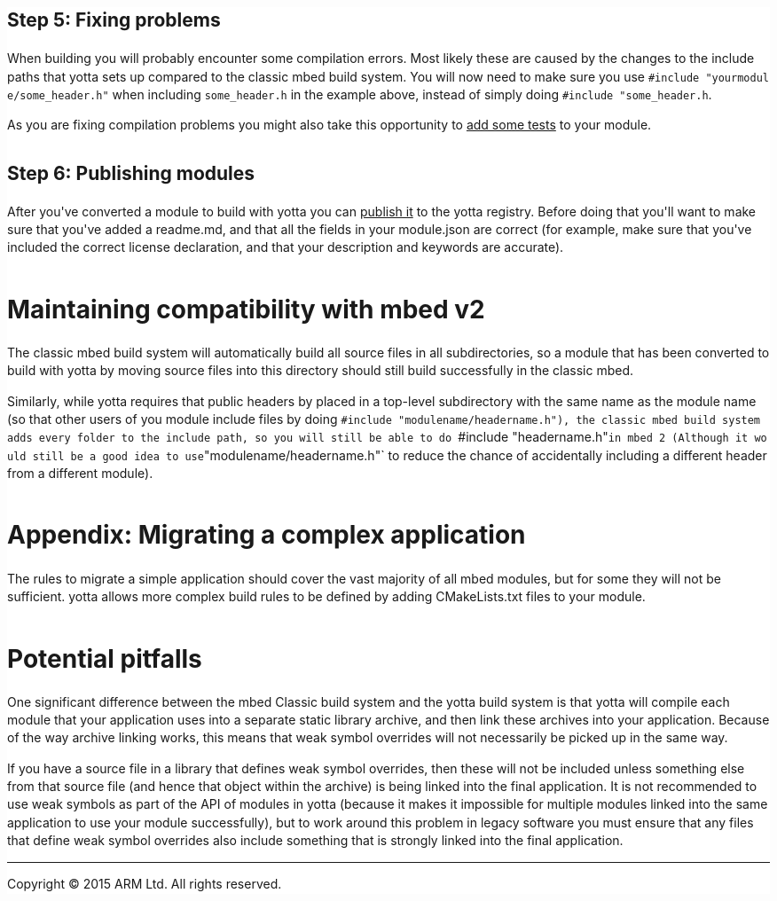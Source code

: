 ## Step 5: Fixing problems

When building you will probably encounter some compilation errors. Most likely these are caused by the changes to the include paths that yotta sets up compared to the classic mbed build system. You will now need to make sure you use `#include "yourmodule/some_header.h"` when including `some_header.h` in the example above, instead of simply doing `#include "some_header.h`.

As you are fixing compilation problems you might also take this opportunity to [add some tests](http://docs.yottabuild.org/tutorial/testing.html) to your module.

## Step 6: Publishing modules

After you've converted a module to build with yotta you can [publish it](http://docs.yottabuild.org/tutorial/release.html) to the yotta registry. Before doing that you'll want to make sure that you've added a readme.md, and that all the fields in your module.json are correct (for example, make sure that you've included the correct license declaration, and that your description and keywords are accurate).

# Maintaining compatibility with mbed v2

The classic mbed build system will automatically build all source files in all subdirectories, so a module that has been converted to build with yotta by moving source files into this directory should still build successfully in the classic mbed.

Similarly, while yotta requires that public headers by placed in a top-level subdirectory with the same name as the module name (so that other users of you module include files by doing `#include "modulename/headername.h"), the classic mbed build system adds every folder to the include path, so you will still be able to do `#include "headername.h"` in mbed 2 (Although it would still be a good idea to use `"modulename/headername.h"` to reduce the chance of accidentally including a different header from a different module).

# Appendix: Migrating a complex application

The rules to migrate a simple application should cover the vast majority of all mbed modules, but for some they will not be sufficient. yotta allows more complex build rules to be defined by adding CMakeLists.txt files to your module.

# Potential pitfalls

One significant difference between the mbed Classic build system and the yotta build system is that yotta will compile each module that your application uses into a separate static library archive, and then link these archives into your application. Because of the way archive linking works, this means that weak symbol overrides will not necessarily be picked up in the same way.

If you have a source file in a library that defines weak symbol overrides, then these will not be included unless something else from that source file (and hence that object within the archive) is being linked into the final application. It is not recommended to use weak symbols as part of the API of modules in yotta (because it makes it impossible for multiple modules linked into the same application to use your module successfully), but to work around this problem in legacy software you must ensure that any files that define weak symbol overrides also include something that is strongly linked into the final application.

______
Copyright © 2015 ARM Ltd. All rights reserved.

